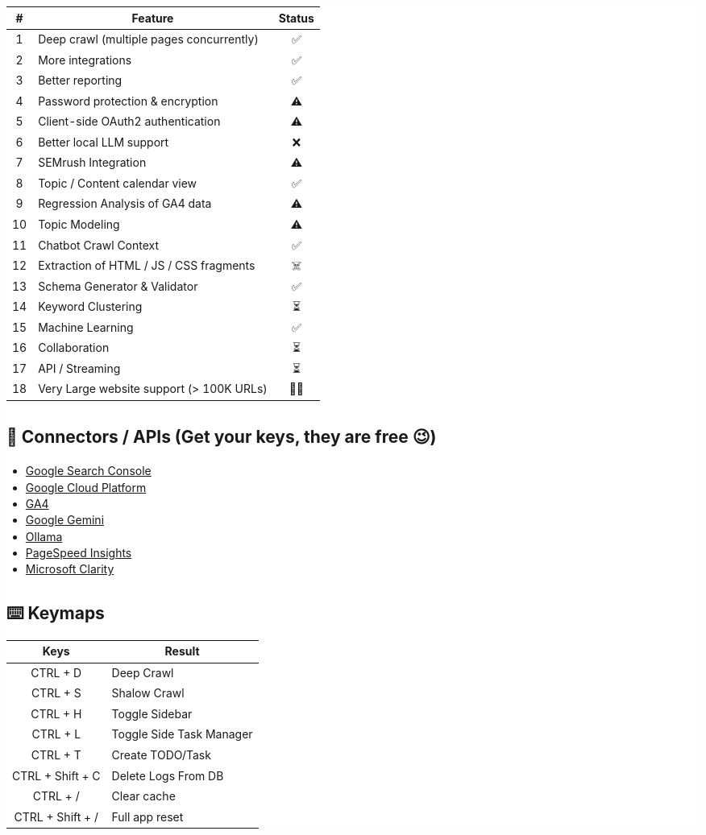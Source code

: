 |  #  | Feature                                  | Status |
| :-: | ---------------------------------------- | :----: |
|  1  | Deep crawl (multiple pages concurrently) |   ✅   |
|  2  | More integrations                        |   ✅   |
|  3  | Better reporting                         |   ✅   |
|  4  | Password protection & encryption         |   ⚠️   |
|  5  | Client-side OAuth2 authentication        |   ⚠️   |
|  6  | Better local LLM support                 |   ❌   |
|  7  | SEMrush Integration                      |   ⚠️   |
|  8  | Topic / Content calendar view            |   ✅   |
|  9  | Regression Analysis of GA4 data          |   ⚠️   |
| 10  | Topic Modeling                           |   ⚠️   |
| 11  | Chatbot Crawl Context                    |   ✅   |
| 12  | Extraction of HTML / JS / CSS fragments  |   ☠️   |
| 13  | Schema Generator & Validator             |   ✅   |
| 14  | Keyword Clustering                       |   ⏳   |
| 15  | Machine Learning                         |   ✅   |
| 16  | Collaboration                            |   ⏳   |
| 17  | API / Streaming                          |   ⏳   |
| 18  | Very Large website support (> 100K URLs) |   🏋🏻   |

## 🔌 Connectors / APIs (Get your keys, they are free 😉)

- [Google Search Console](https://search.google.com/search-console/about)
- [Google Cloud Platform](https://console.cloud.google.com/welcome)
- [GA4](https://analytics.google.com/analytics/web/)
- [Google Gemini](https://ai.google.dev/gemini-api/docs/api-key)
- [Ollama](https://ollama.ai/)
- [PageSpeed Insights](https://developers.google.com/speed/docs/insights/v5/reference/pagespeedapi/runpagespeed)
- [Microsoft Clarity](https://clarity.microsoft.com/)

## ⌨️ Keymaps

|       Keys       | Result                   |
| :--------------: | ------------------------ |
|     CTRL + D     | Deep Crawl               |
|     CTRL + S     | Shalow Crawl             |
|     CTRL + H     | Toggle Sidebar           |
|     CTRL + L     | Toggle Side Task Manager |
|     CTRL + T     | Create TODO/Task         |
| CTRL + Shift + C | Delete Logs From DB      |
| CTRL + /         | Clear cache              |
| CTRL + Shift + / | Full app reset           |